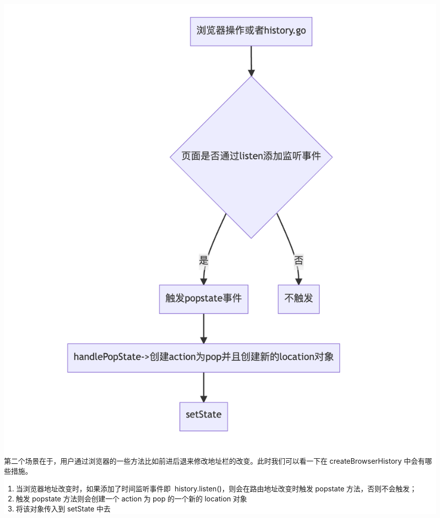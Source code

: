 ![场景二](./imgs/picture_5.png)

第二个场景在于，用户通过浏览器的一些方法比如前进后退来修改地址栏的改变。此时我们可以看一下在 createBrowserHistory 中会有哪些措施。

1. 当浏览器地址改变时，如果添加了时间监听事件即  history.listen()，则会在路由地址改变时触发 popstate 方法，否则不会触发；
2. 触发 popstate 方法则会创建一个 action 为 pop 的一个新的 location 对象
3. 将该对象传入到 setState 中去
